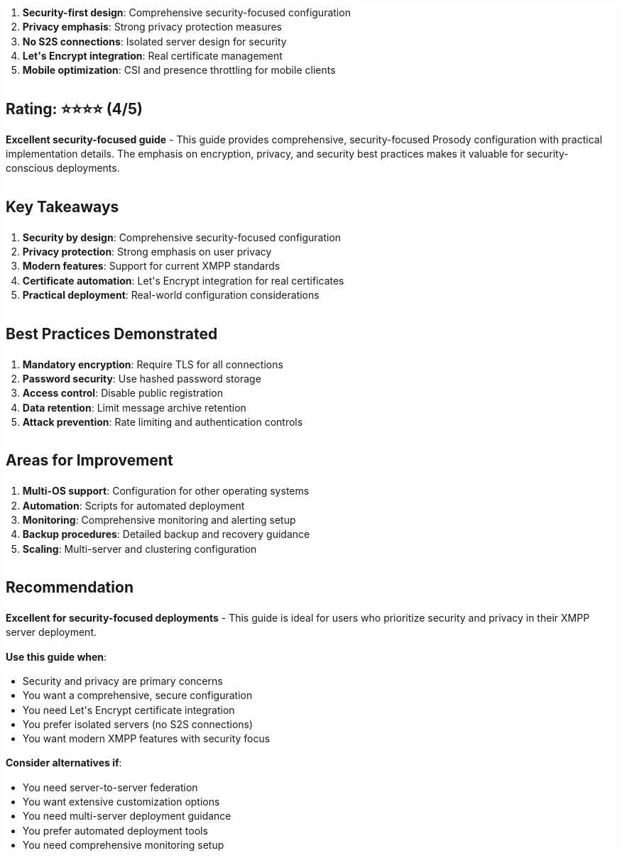 1. **Security-first design**: Comprehensive security-focused configuration
2. **Privacy emphasis**: Strong privacy protection measures
3. **No S2S connections**: Isolated server design for security
4. **Let's Encrypt integration**: Real certificate management
5. **Mobile optimization**: CSI and presence throttling for mobile clients

## Rating: ⭐⭐⭐⭐ (4/5)

**Excellent security-focused guide** - This guide provides comprehensive, security-focused Prosody configuration with practical implementation details. The emphasis on encryption, privacy, and security best practices makes it valuable for security-conscious deployments.

## Key Takeaways

1. **Security by design**: Comprehensive security-focused configuration
2. **Privacy protection**: Strong emphasis on user privacy
3. **Modern features**: Support for current XMPP standards
4. **Certificate automation**: Let's Encrypt integration for real certificates
5. **Practical deployment**: Real-world configuration considerations

## Best Practices Demonstrated

1. **Mandatory encryption**: Require TLS for all connections
2. **Password security**: Use hashed password storage
3. **Access control**: Disable public registration
4. **Data retention**: Limit message archive retention
5. **Attack prevention**: Rate limiting and authentication controls

## Areas for Improvement

1. **Multi-OS support**: Configuration for other operating systems
2. **Automation**: Scripts for automated deployment
3. **Monitoring**: Comprehensive monitoring and alerting setup
4. **Backup procedures**: Detailed backup and recovery guidance
5. **Scaling**: Multi-server and clustering configuration

## Recommendation

**Excellent for security-focused deployments** - This guide is ideal for users who prioritize security and privacy in their XMPP server deployment.

**Use this guide when**:
- Security and privacy are primary concerns
- You want a comprehensive, secure configuration
- You need Let's Encrypt certificate integration
- You prefer isolated servers (no S2S connections)
- You want modern XMPP features with security focus

**Consider alternatives if**:
- You need server-to-server federation
- You want extensive customization options
- You need multi-server deployment guidance
- You prefer automated deployment tools
- You need comprehensive monitoring setup
